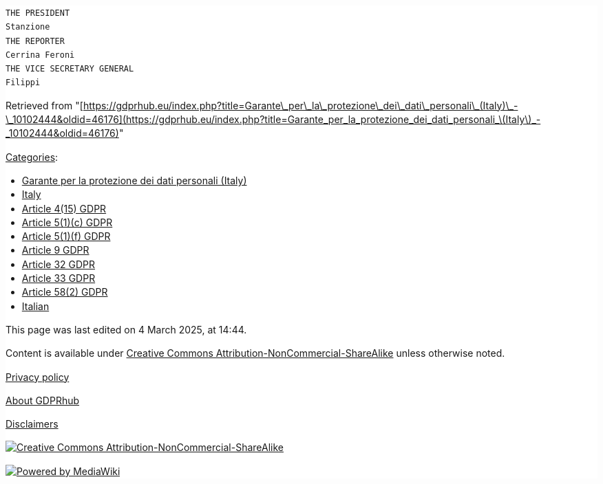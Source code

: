 ```
THE PRESIDENT
Stanzione
THE REPORTER
Cerrina Feroni
THE VICE SECRETARY GENERAL
Filippi

```

Retrieved from "[https://gdprhub.eu/index.php?title=Garante\_per\_la\_protezione\_dei\_dati\_personali\_(Italy)\_-\_10102444&oldid=46176](https://gdprhub.eu/index.php?title=Garante_per_la_protezione_dei_dati_personali_\(Italy\)_-_10102444&oldid=46176)"

[Categories](/index.php?title=Special:Categories "Special:Categories"):

*   [Garante per la protezione dei dati personali (Italy)](/index.php?title=Category:Garante_per_la_protezione_dei_dati_personali_\(Italy\) "Category:Garante per la protezione dei dati personali (Italy)")
*   [Italy](/index.php?title=Category:Italy "Category:Italy")
*   [Article 4(15) GDPR](/index.php?title=Category:Article_4\(15\)_GDPR "Category:Article 4(15) GDPR")
*   [Article 5(1)(c) GDPR](/index.php?title=Category:Article_5\(1\)\(c\)_GDPR "Category:Article 5(1)(c) GDPR")
*   [Article 5(1)(f) GDPR](/index.php?title=Category:Article_5\(1\)\(f\)_GDPR "Category:Article 5(1)(f) GDPR")
*   [Article 9 GDPR](/index.php?title=Category:Article_9_GDPR "Category:Article 9 GDPR")
*   [Article 32 GDPR](/index.php?title=Category:Article_32_GDPR "Category:Article 32 GDPR")
*   [Article 33 GDPR](/index.php?title=Category:Article_33_GDPR "Category:Article 33 GDPR")
*   [Article 58(2) GDPR](/index.php?title=Category:Article_58\(2\)_GDPR "Category:Article 58(2) GDPR")
*   [Italian](/index.php?title=Category:Italian "Category:Italian")

This page was last edited on 4 March 2025, at 14:44.

Content is available under [Creative Commons Attribution-NonCommercial-ShareAlike](https://creativecommons.org/licenses/by-nc-sa/4.0/) unless otherwise noted.

[Privacy policy](/index.php?title=GDPRhub:Privacy_policy)

[About GDPRhub](/index.php?title=GDPRhub:About)

[Disclaimers](/index.php?title=GDPRhub:General_disclaimer)

[![Creative Commons Attribution-NonCommercial-ShareAlike](/resources/assets/licenses/cc-by-nc-sa.png)](https://creativecommons.org/licenses/by-nc-sa/4.0/)

[![Powered by MediaWiki](/resources/assets/poweredby_mediawiki_88x31.png)](https://www.mediawiki.org/)